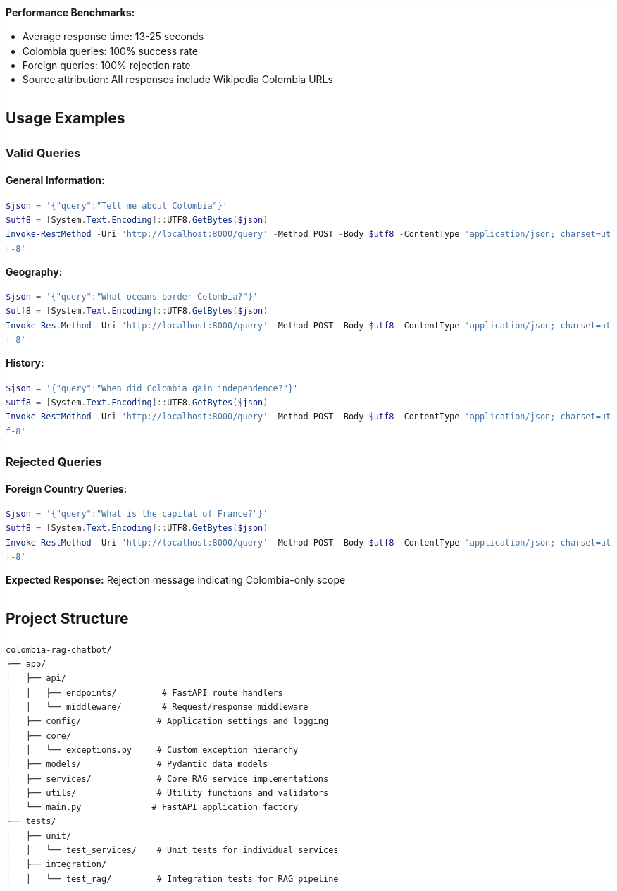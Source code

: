 **Performance Benchmarks:**
- Average response time: 13-25 seconds
- Colombia queries: 100% success rate
- Foreign queries: 100% rejection rate
- Source attribution: All responses include Wikipedia Colombia URLs

## Usage Examples

### Valid Queries

**General Information:**
```powershell
$json = '{"query":"Tell me about Colombia"}'
$utf8 = [System.Text.Encoding]::UTF8.GetBytes($json)
Invoke-RestMethod -Uri 'http://localhost:8000/query' -Method POST -Body $utf8 -ContentType 'application/json; charset=utf-8'
```

**Geography:**
```powershell
$json = '{"query":"What oceans border Colombia?"}'
$utf8 = [System.Text.Encoding]::UTF8.GetBytes($json)
Invoke-RestMethod -Uri 'http://localhost:8000/query' -Method POST -Body $utf8 -ContentType 'application/json; charset=utf-8'
```

**History:**
```powershell
$json = '{"query":"When did Colombia gain independence?"}'
$utf8 = [System.Text.Encoding]::UTF8.GetBytes($json)
Invoke-RestMethod -Uri 'http://localhost:8000/query' -Method POST -Body $utf8 -ContentType 'application/json; charset=utf-8'
```

### Rejected Queries

**Foreign Country Queries:**
```powershell
$json = '{"query":"What is the capital of France?"}'
$utf8 = [System.Text.Encoding]::UTF8.GetBytes($json)
Invoke-RestMethod -Uri 'http://localhost:8000/query' -Method POST -Body $utf8 -ContentType 'application/json; charset=utf-8'
```

**Expected Response:** Rejection message indicating Colombia-only scope

## Project Structure

```
colombia-rag-chatbot/
├── app/
│   ├── api/
│   │   ├── endpoints/         # FastAPI route handlers
│   │   └── middleware/        # Request/response middleware
│   ├── config/               # Application settings and logging
│   ├── core/
│   │   └── exceptions.py     # Custom exception hierarchy
│   ├── models/               # Pydantic data models
│   ├── services/             # Core RAG service implementations
│   ├── utils/                # Utility functions and validators
│   └── main.py              # FastAPI application factory
├── tests/
│   ├── unit/
│   │   └── test_services/    # Unit tests for individual services
│   ├── integration/
│   │   └── test_rag/         # Integration tests for RAG pipeline
```